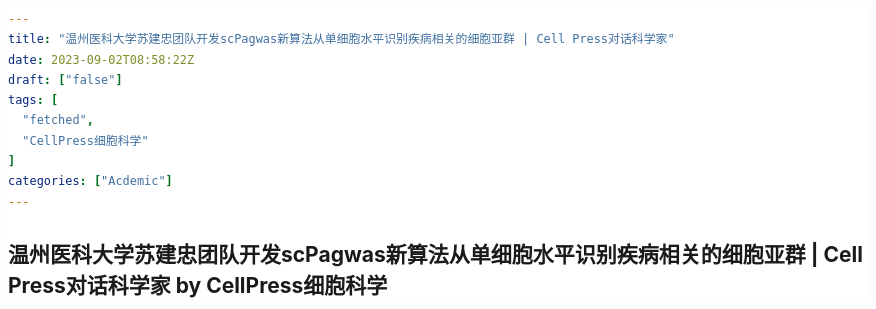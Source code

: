 ```yaml
---
title: "温州医科大学苏建忠团队开发scPagwas新算法从单细胞水平识别疾病相关的细胞亚群 | Cell Press对话科学家"
date: 2023-09-02T08:58:22Z
draft: ["false"]
tags: [
  "fetched",
  "CellPress细胞科学"
]
categories: ["Acdemic"]
---
```

温州医科大学苏建忠团队开发scPagwas新算法从单细胞水平识别疾病相关的细胞亚群 | Cell Press对话科学家 by CellPress细胞科学
------